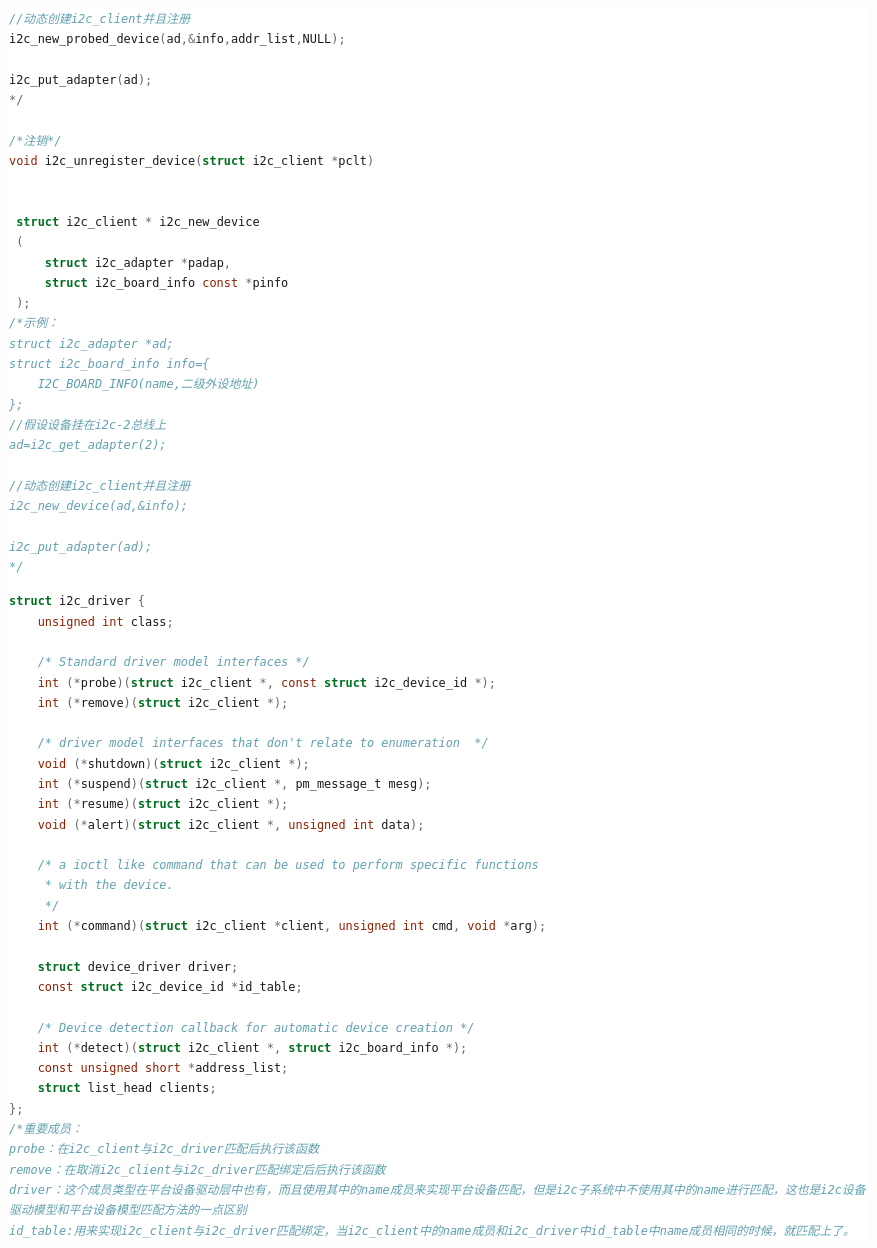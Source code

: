 ```c
//动态创建i2c_client并且注册
i2c_new_probed_device(ad,&info,addr_list,NULL);

i2c_put_adapter(ad);
*/

/*注销*/
void i2c_unregister_device(struct i2c_client *pclt)


 struct i2c_client * i2c_new_device
 (
     struct i2c_adapter *padap,
     struct i2c_board_info const *pinfo
 );
/*示例：
struct i2c_adapter *ad;
struct i2c_board_info info={
	I2C_BOARD_INFO(name,二级外设地址)
};
//假设设备挂在i2c-2总线上
ad=i2c_get_adapter(2);

//动态创建i2c_client并且注册
i2c_new_device(ad,&info);

i2c_put_adapter(ad);
*/
```

```c
struct i2c_driver {
    unsigned int class;

    /* Standard driver model interfaces */
    int (*probe)(struct i2c_client *, const struct i2c_device_id *);
    int (*remove)(struct i2c_client *);

    /* driver model interfaces that don't relate to enumeration  */
    void (*shutdown)(struct i2c_client *);
    int (*suspend)(struct i2c_client *, pm_message_t mesg);
    int (*resume)(struct i2c_client *);
	void (*alert)(struct i2c_client *, unsigned int data);

    /* a ioctl like command that can be used to perform specific functions
     * with the device.
     */
    int (*command)(struct i2c_client *client, unsigned int cmd, void *arg);

    struct device_driver driver;
    const struct i2c_device_id *id_table;

    /* Device detection callback for automatic device creation */
    int (*detect)(struct i2c_client *, struct i2c_board_info *);
    const unsigned short *address_list;
    struct list_head clients;
};
/*重要成员：
probe：在i2c_client与i2c_driver匹配后执行该函数
remove：在取消i2c_client与i2c_driver匹配绑定后后执行该函数
driver：这个成员类型在平台设备驱动层中也有，而且使用其中的name成员来实现平台设备匹配，但是i2c子系统中不使用其中的name进行匹配，这也是i2c设备驱动模型和平台设备模型匹配方法的一点区别
id_table:用来实现i2c_client与i2c_driver匹配绑定，当i2c_client中的name成员和i2c_driver中id_table中name成员相同的时候，就匹配上了。

```